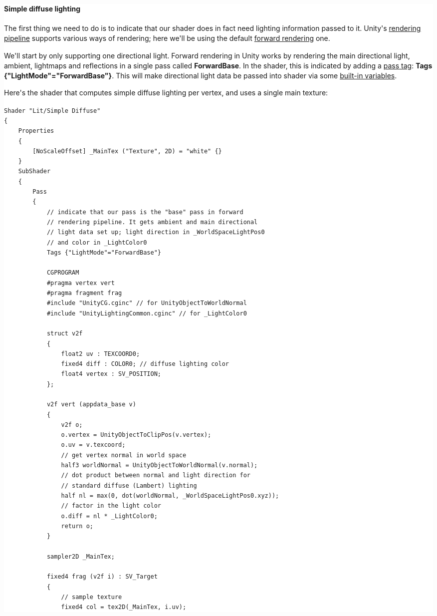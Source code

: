 
#### Simple diffuse lighting

The first thing we need to do is to indicate that our shader does in fact need lighting information passed to it. Unity's [rendering pipeline](SL-RenderPipeline) supports various ways of rendering; here we'll be using the default [forward rendering](RenderTech-ForwardRendering) one.

We'll start by only supporting one directional light. Forward rendering in Unity works by rendering the main directional light, ambient, lightmaps and reflections in a single pass called __ForwardBase__. In the shader, this is indicated by adding a [pass tag](SL-PassTags): __Tags {"LightMode"="ForwardBase"}__. This will make directional light data be passed into shader via some [built-in variables](SL-UnityShaderVariables).

Here's the shader that computes simple diffuse lighting per vertex, and uses a single main texture:

```
Shader "Lit/Simple Diffuse"
{
    Properties
    {
        [NoScaleOffset] _MainTex ("Texture", 2D) = "white" {}
    }
    SubShader
    {
        Pass
        {
            // indicate that our pass is the "base" pass in forward
            // rendering pipeline. It gets ambient and main directional
            // light data set up; light direction in _WorldSpaceLightPos0
            // and color in _LightColor0
        	Tags {"LightMode"="ForwardBase"}
        
            CGPROGRAM
            #pragma vertex vert
            #pragma fragment frag
            #include "UnityCG.cginc" // for UnityObjectToWorldNormal
            #include "UnityLightingCommon.cginc" // for _LightColor0

            struct v2f
            {
                float2 uv : TEXCOORD0;
                fixed4 diff : COLOR0; // diffuse lighting color
                float4 vertex : SV_POSITION;
            };

            v2f vert (appdata_base v)
            {
                v2f o;
                o.vertex = UnityObjectToClipPos(v.vertex);
                o.uv = v.texcoord;
                // get vertex normal in world space
                half3 worldNormal = UnityObjectToWorldNormal(v.normal);
                // dot product between normal and light direction for
                // standard diffuse (Lambert) lighting
                half nl = max(0, dot(worldNormal, _WorldSpaceLightPos0.xyz));
                // factor in the light color
                o.diff = nl * _LightColor0;
                return o;
            }
            
            sampler2D _MainTex;

            fixed4 frag (v2f i) : SV_Target
            {
                // sample texture
                fixed4 col = tex2D(_MainTex, i.uv);
```